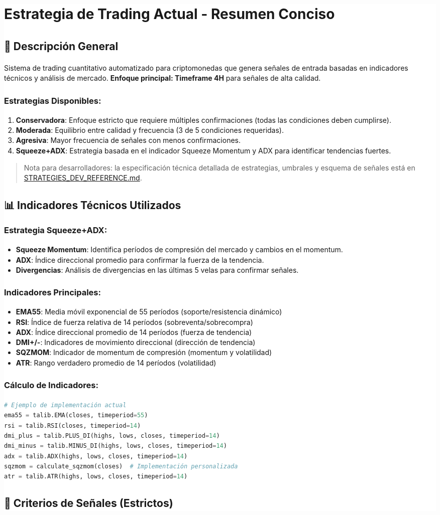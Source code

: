 # Estrategia de Trading Actual - Resumen Conciso

## 🎯 **Descripción General**

Sistema de trading cuantitativo automatizado para criptomonedas que genera señales de entrada basadas en indicadores técnicos y análisis de mercado. **Enfoque principal: Timeframe 4H** para señales de alta calidad.

### Estrategias Disponibles:
1. **Conservadora**: Enfoque estricto que requiere múltiples confirmaciones (todas las condiciones deben cumplirse).
2. **Moderada**: Equilibrio entre calidad y frecuencia (3 de 5 condiciones requeridas).
3. **Agresiva**: Mayor frecuencia de señales con menos confirmaciones.
4. **Squeeze+ADX**: Estrategia basada en el indicador Squeeze Momentum y ADX para identificar tendencias fuertes.

> Nota para desarrolladores: la especificación técnica detallada de estrategias, umbrales y esquema de señales está en [STRATEGIES_DEV_REFERENCE.md](./STRATEGIES_DEV_REFERENCE.md).

## 📊 **Indicadores Técnicos Utilizados**

### **Estrategia Squeeze+ADX:**
- **Squeeze Momentum**: Identifica períodos de compresión del mercado y cambios en el momentum.
- **ADX**: Índice direccional promedio para confirmar la fuerza de la tendencia.
- **Divergencias**: Análisis de divergencias en las últimas 5 velas para confirmar señales.

### **Indicadores Principales:**
- **EMA55**: Media móvil exponencial de 55 períodos (soporte/resistencia dinámico)
- **RSI**: Índice de fuerza relativa de 14 períodos (sobreventa/sobrecompra)
- **ADX**: Índice direccional promedio de 14 períodos (fuerza de tendencia)
- **DMI+/-**: Indicadores de movimiento direccional (dirección de tendencia)
- **SQZMOM**: Indicador de momentum de compresión (momentum y volatilidad)
- **ATR**: Rango verdadero promedio de 14 períodos (volatilidad)

### **Cálculo de Indicadores:**
```python
# Ejemplo de implementación actual
ema55 = talib.EMA(closes, timeperiod=55)
rsi = talib.RSI(closes, timeperiod=14)
dmi_plus = talib.PLUS_DI(highs, lows, closes, timeperiod=14)
dmi_minus = talib.MINUS_DI(highs, lows, closes, timeperiod=14)
adx = talib.ADX(highs, lows, closes, timeperiod=14)
sqzmom = calculate_sqzmom(closes)  # Implementación personalizada
atr = talib.ATR(highs, lows, closes, timeperiod=14)
```

## 🎯 **Criterios de Señales (Estrictos)**
